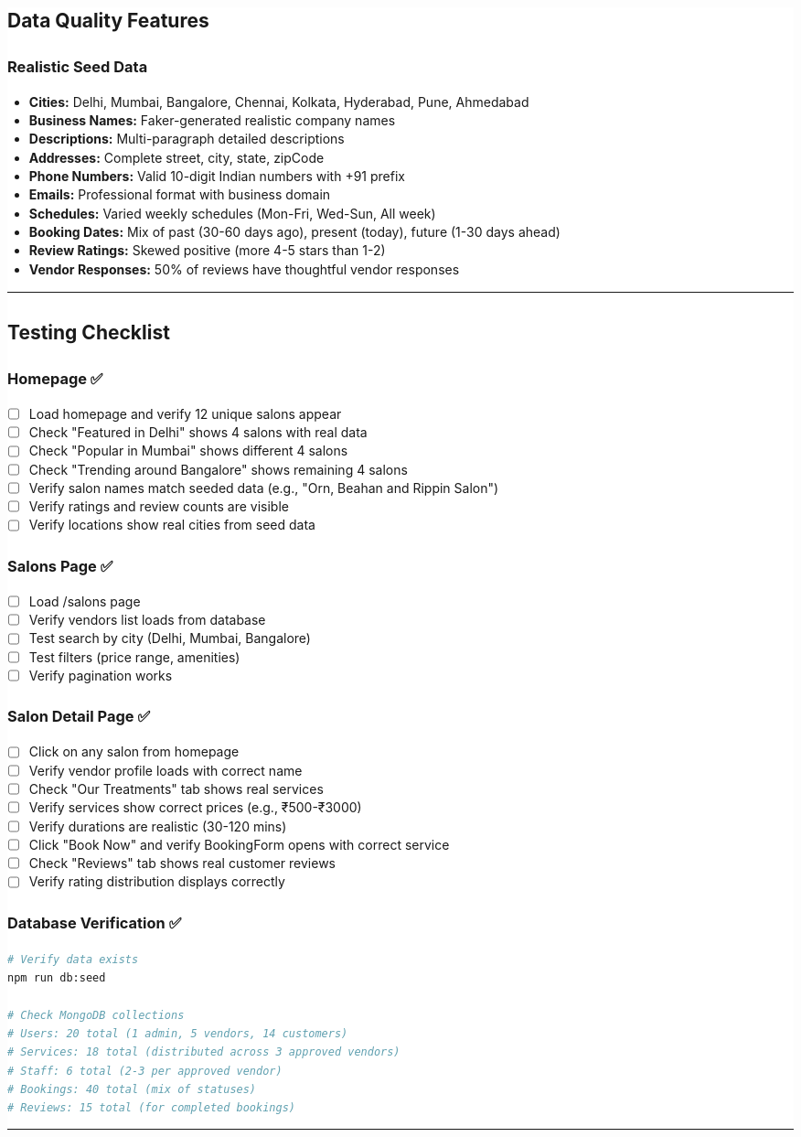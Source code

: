 ## Data Quality Features

### Realistic Seed Data

- **Cities:** Delhi, Mumbai, Bangalore, Chennai, Kolkata, Hyderabad, Pune, Ahmedabad
- **Business Names:** Faker-generated realistic company names
- **Descriptions:** Multi-paragraph detailed descriptions
- **Addresses:** Complete street, city, state, zipCode
- **Phone Numbers:** Valid 10-digit Indian numbers with +91 prefix
- **Emails:** Professional format with business domain
- **Schedules:** Varied weekly schedules (Mon-Fri, Wed-Sun, All week)
- **Booking Dates:** Mix of past (30-60 days ago), present (today), future (1-30 days ahead)
- **Review Ratings:** Skewed positive (more 4-5 stars than 1-2)
- **Vendor Responses:** 50% of reviews have thoughtful vendor responses

---

## Testing Checklist

### Homepage ✅

- [ ] Load homepage and verify 12 unique salons appear
- [ ] Check "Featured in Delhi" shows 4 salons with real data
- [ ] Check "Popular in Mumbai" shows different 4 salons
- [ ] Check "Trending around Bangalore" shows remaining 4 salons
- [ ] Verify salon names match seeded data (e.g., "Orn, Beahan and Rippin Salon")
- [ ] Verify ratings and review counts are visible
- [ ] Verify locations show real cities from seed data

### Salons Page ✅

- [ ] Load /salons page
- [ ] Verify vendors list loads from database
- [ ] Test search by city (Delhi, Mumbai, Bangalore)
- [ ] Test filters (price range, amenities)
- [ ] Verify pagination works

### Salon Detail Page ✅

- [ ] Click on any salon from homepage
- [ ] Verify vendor profile loads with correct name
- [ ] Check "Our Treatments" tab shows real services
- [ ] Verify services show correct prices (e.g., ₹500-₹3000)
- [ ] Verify durations are realistic (30-120 mins)
- [ ] Click "Book Now" and verify BookingForm opens with correct service
- [ ] Check "Reviews" tab shows real customer reviews
- [ ] Verify rating distribution displays correctly

### Database Verification ✅

```bash
# Verify data exists
npm run db:seed

# Check MongoDB collections
# Users: 20 total (1 admin, 5 vendors, 14 customers)
# Services: 18 total (distributed across 3 approved vendors)
# Staff: 6 total (2-3 per approved vendor)
# Bookings: 40 total (mix of statuses)
# Reviews: 15 total (for completed bookings)
```

---